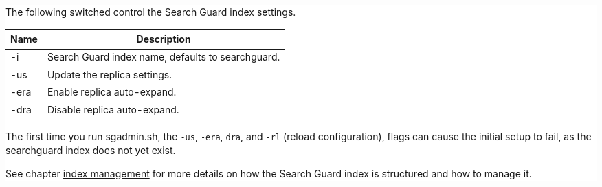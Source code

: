 The following switched control the Search Guard index settings.

| Name | Description |
|---|---|
| -i | Search Guard index name, defaults to searchguard.|
| -us | Update the replica settings.|
| -era | Enable replica auto-expand.|
| -dra | Disable replica auto-expand.|

The first time you run sgadmin.sh, the ```-us```, ```-era```, ```dra```, and ```-rl``` (reload configuration), flags can cause the initial setup to fail, as the searchguard index does not yet exist.

See chapter [index management](sgindex.md) for more details on how the Search Guard index is structured and how to manage it.


